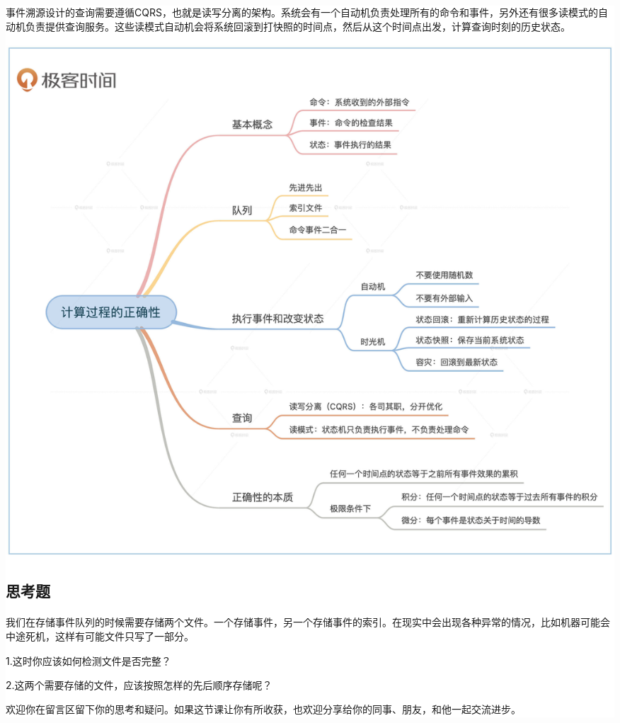<p>事件溯源设计的查询需要遵循CQRS，也就是读写分离的架构。系统会有一个自动机负责处理所有的命令和事件，另外还有很多读模式的自动机负责提供查询服务。这些读模式自动机会将系统回滚到打快照的时间点，然后从这个时间点出发，计算查询时刻的历史状态。</p>

<p><img src="assets/3935adb86f9c4d2ba66afb2e6b708852.jpg" alt="" /></p>

<h2 id="思考题">思考题</h2>

<p>我们在存储事件队列的时候需要存储两个文件。一个存储事件，另一个存储事件的索引。在现实中会出现各种异常的情况，比如机器可能会中途死机，这样有可能文件只写了一部分。</p>

<p>1.这时你应该如何检测文件是否完整？</p>

<p>2.这两个需要存储的文件，应该按照怎样的先后顺序存储呢？</p>

<p>欢迎你在留言区留下你的思考和疑问。如果这节课让你有所收获，也欢迎分享给你的同事、朋友，和他一起交流进步。</p>
</div>
                        </div>
                        <div>
                            <div id="prePage" style="float: left">

